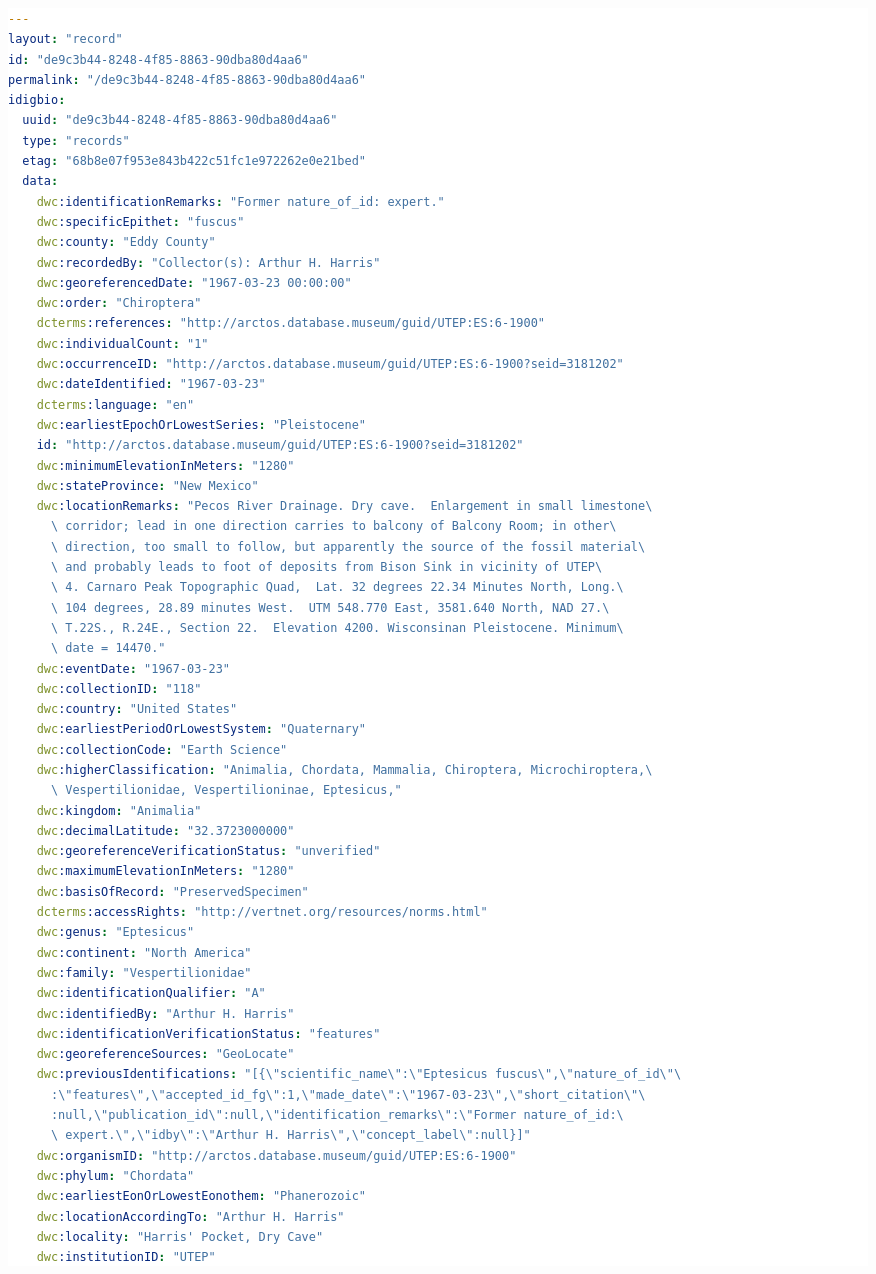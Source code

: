 ```yaml
---
layout: "record"
id: "de9c3b44-8248-4f85-8863-90dba80d4aa6"
permalink: "/de9c3b44-8248-4f85-8863-90dba80d4aa6"
idigbio:
  uuid: "de9c3b44-8248-4f85-8863-90dba80d4aa6"
  type: "records"
  etag: "68b8e07f953e843b422c51fc1e972262e0e21bed"
  data:
    dwc:identificationRemarks: "Former nature_of_id: expert."
    dwc:specificEpithet: "fuscus"
    dwc:county: "Eddy County"
    dwc:recordedBy: "Collector(s): Arthur H. Harris"
    dwc:georeferencedDate: "1967-03-23 00:00:00"
    dwc:order: "Chiroptera"
    dcterms:references: "http://arctos.database.museum/guid/UTEP:ES:6-1900"
    dwc:individualCount: "1"
    dwc:occurrenceID: "http://arctos.database.museum/guid/UTEP:ES:6-1900?seid=3181202"
    dwc:dateIdentified: "1967-03-23"
    dcterms:language: "en"
    dwc:earliestEpochOrLowestSeries: "Pleistocene"
    id: "http://arctos.database.museum/guid/UTEP:ES:6-1900?seid=3181202"
    dwc:minimumElevationInMeters: "1280"
    dwc:stateProvince: "New Mexico"
    dwc:locationRemarks: "Pecos River Drainage. Dry cave.  Enlargement in small limestone\
      \ corridor; lead in one direction carries to balcony of Balcony Room; in other\
      \ direction, too small to follow, but apparently the source of the fossil material\
      \ and probably leads to foot of deposits from Bison Sink in vicinity of UTEP\
      \ 4. Carnaro Peak Topographic Quad,  Lat. 32 degrees 22.34 Minutes North, Long.\
      \ 104 degrees, 28.89 minutes West.  UTM 548.770 East, 3581.640 North, NAD 27.\
      \ T.22S., R.24E., Section 22.  Elevation 4200. Wisconsinan Pleistocene. Minimum\
      \ date = 14470."
    dwc:eventDate: "1967-03-23"
    dwc:collectionID: "118"
    dwc:country: "United States"
    dwc:earliestPeriodOrLowestSystem: "Quaternary"
    dwc:collectionCode: "Earth Science"
    dwc:higherClassification: "Animalia, Chordata, Mammalia, Chiroptera, Microchiroptera,\
      \ Vespertilionidae, Vespertilioninae, Eptesicus,"
    dwc:kingdom: "Animalia"
    dwc:decimalLatitude: "32.3723000000"
    dwc:georeferenceVerificationStatus: "unverified"
    dwc:maximumElevationInMeters: "1280"
    dwc:basisOfRecord: "PreservedSpecimen"
    dcterms:accessRights: "http://vertnet.org/resources/norms.html"
    dwc:genus: "Eptesicus"
    dwc:continent: "North America"
    dwc:family: "Vespertilionidae"
    dwc:identificationQualifier: "A"
    dwc:identifiedBy: "Arthur H. Harris"
    dwc:identificationVerificationStatus: "features"
    dwc:georeferenceSources: "GeoLocate"
    dwc:previousIdentifications: "[{\"scientific_name\":\"Eptesicus fuscus\",\"nature_of_id\"\
      :\"features\",\"accepted_id_fg\":1,\"made_date\":\"1967-03-23\",\"short_citation\"\
      :null,\"publication_id\":null,\"identification_remarks\":\"Former nature_of_id:\
      \ expert.\",\"idby\":\"Arthur H. Harris\",\"concept_label\":null}]"
    dwc:organismID: "http://arctos.database.museum/guid/UTEP:ES:6-1900"
    dwc:phylum: "Chordata"
    dwc:earliestEonOrLowestEonothem: "Phanerozoic"
    dwc:locationAccordingTo: "Arthur H. Harris"
    dwc:locality: "Harris' Pocket, Dry Cave"
    dwc:institutionID: "UTEP"
```